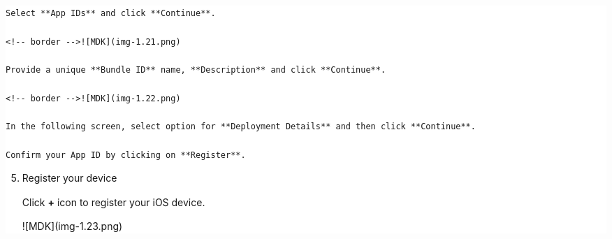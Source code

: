     Select **App IDs** and click **Continue**.

    <!-- border -->![MDK](img-1.21.png)

    Provide a unique **Bundle ID** name, **Description** and click **Continue**.

    <!-- border -->![MDK](img-1.22.png)

    In the following screen, select option for **Deployment Details** and then click **Continue**.

    Confirm your App ID by clicking on **Register**.

5. Register your device

    Click **+** icon to register your iOS device.

    <!-- border -->![MDK](img-1.23.png)
